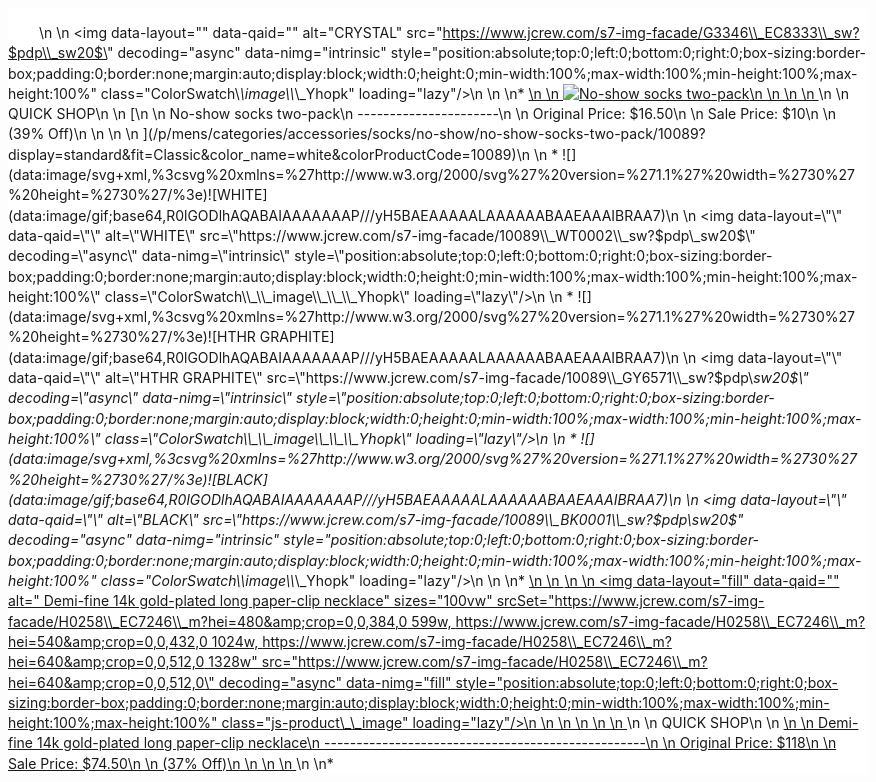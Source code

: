 ![](data:image/svg+xml,%3csvg%20xmlns=%27http://www.w3.org/2000/svg%27%20version=%271.1%27%20width=%2730%27%20height=%2730%27/%3e)![CRYSTAL](data:image/gif;base64,R0lGODlhAQABAIAAAAAAAP///yH5BAEAAAAALAAAAAABAAEAAAIBRAA7)\n        \n        <img data-layout=\"\" data-qaid=\"\" alt=\"CRYSTAL\" src=\"https://www.jcrew.com/s7-img-facade/G3346\\_EC8333\\_sw?$pdp\\_sw20$\" decoding=\"async\" data-nimg=\"intrinsic\" style=\"position:absolute;top:0;left:0;bottom:0;right:0;box-sizing:border-box;padding:0;border:none;margin:auto;display:block;width:0;height:0;min-width:100%;max-width:100%;min-height:100%;max-height:100%\" class=\"ColorSwatch\\_\\_image\\_\\_\\_Yhopk\" loading=\"lazy\"/>\n        \n    \n*   [\n    \n    ![ No-show socks two-pack](https://www.jcrew.com/s7-img-facade/10089_WT0002?hei=640&crop=0,0,512,0)\n    \n    \n    \n    ](/p/mens/categories/accessories/socks/no-show/no-show-socks-two-pack/10089?display=standard&fit=Classic&color_name=white&colorProductCode=10089)\n    \n    QUICK SHOP\n    \n    [\n    \n    No-show socks two-pack\n    ----------------------\n    \n    Original Price: $16.50\n    \n    Sale Price: $10\n    \n    (39% Off)\n    \n    \n    \n    ](/p/mens/categories/accessories/socks/no-show/no-show-socks-two-pack/10089?display=standard&fit=Classic&color_name=white&colorProductCode=10089)\n    \n    *   ![](data:image/svg+xml,%3csvg%20xmlns=%27http://www.w3.org/2000/svg%27%20version=%271.1%27%20width=%2730%27%20height=%2730%27/%3e)![WHITE](data:image/gif;base64,R0lGODlhAQABAIAAAAAAAP///yH5BAEAAAAALAAAAAABAAEAAAIBRAA7)\n        \n        <img data-layout=\"\" data-qaid=\"\" alt=\"WHITE\" src=\"https://www.jcrew.com/s7-img-facade/10089\\_WT0002\\_sw?$pdp\\_sw20$\" decoding=\"async\" data-nimg=\"intrinsic\" style=\"position:absolute;top:0;left:0;bottom:0;right:0;box-sizing:border-box;padding:0;border:none;margin:auto;display:block;width:0;height:0;min-width:100%;max-width:100%;min-height:100%;max-height:100%\" class=\"ColorSwatch\\_\\_image\\_\\_\\_Yhopk\" loading=\"lazy\"/>\n        \n    *   ![](data:image/svg+xml,%3csvg%20xmlns=%27http://www.w3.org/2000/svg%27%20version=%271.1%27%20width=%2730%27%20height=%2730%27/%3e)![HTHR GRAPHITE](data:image/gif;base64,R0lGODlhAQABAIAAAAAAAP///yH5BAEAAAAALAAAAAABAAEAAAIBRAA7)\n        \n        <img data-layout=\"\" data-qaid=\"\" alt=\"HTHR GRAPHITE\" src=\"https://www.jcrew.com/s7-img-facade/10089\\_GY6571\\_sw?$pdp\\_sw20$\" decoding=\"async\" data-nimg=\"intrinsic\" style=\"position:absolute;top:0;left:0;bottom:0;right:0;box-sizing:border-box;padding:0;border:none;margin:auto;display:block;width:0;height:0;min-width:100%;max-width:100%;min-height:100%;max-height:100%\" class=\"ColorSwatch\\_\\_image\\_\\_\\_Yhopk\" loading=\"lazy\"/>\n        \n    *   ![](data:image/svg+xml,%3csvg%20xmlns=%27http://www.w3.org/2000/svg%27%20version=%271.1%27%20width=%2730%27%20height=%2730%27/%3e)![BLACK](data:image/gif;base64,R0lGODlhAQABAIAAAAAAAP///yH5BAEAAAAALAAAAAABAAEAAAIBRAA7)\n        \n        <img data-layout=\"\" data-qaid=\"\" alt=\"BLACK\" src=\"https://www.jcrew.com/s7-img-facade/10089\\_BK0001\\_sw?$pdp\\_sw20$\" decoding=\"async\" data-nimg=\"intrinsic\" style=\"position:absolute;top:0;left:0;bottom:0;right:0;box-sizing:border-box;padding:0;border:none;margin:auto;display:block;width:0;height:0;min-width:100%;max-width:100%;min-height:100%;max-height:100%\" class=\"ColorSwatch\\_\\_image\\_\\_\\_Yhopk\" loading=\"lazy\"/>\n        \n    \n*   [\n    \n    ![ Demi-fine 14k gold-plated long paper-clip necklace](data:image/gif;base64,R0lGODlhAQABAIAAAAAAAP///yH5BAEAAAAALAAAAAABAAEAAAIBRAA7)\n    \n    <img data-layout=\"fill\" data-qaid=\"\" alt=\" Demi-fine 14k gold-plated long paper-clip necklace\" sizes=\"100vw\" srcSet=\"https://www.jcrew.com/s7-img-facade/H0258\\_EC7246\\_m?hei=480&amp;crop=0,0,384,0 599w, https://www.jcrew.com/s7-img-facade/H0258\\_EC7246\\_m?hei=540&amp;crop=0,0,432,0 1024w, https://www.jcrew.com/s7-img-facade/H0258\\_EC7246\\_m?hei=640&amp;crop=0,0,512,0 1328w\" src=\"https://www.jcrew.com/s7-img-facade/H0258\\_EC7246\\_m?hei=640&amp;crop=0,0,512,0\" decoding=\"async\" data-nimg=\"fill\" style=\"position:absolute;top:0;left:0;bottom:0;right:0;box-sizing:border-box;padding:0;border:none;margin:auto;display:block;width:0;height:0;min-width:100%;max-width:100%;min-height:100%;max-height:100%\" class=\"js-product\\_\\_image\" loading=\"lazy\"/>\n    \n    \n    \n    \n    \n    ](/p/womens/categories/accessories/jewelry/14k-gold-plated/demi-fine-14k-gold-plated-long-paper-clip-necklace/H0258?display=standard&fit=Classic&color_name=gold&colorProductCode=H0258)\n    \n    QUICK SHOP\n    \n    [\n    \n    Demi-fine 14k gold-plated long paper-clip necklace\n    --------------------------------------------------\n    \n    Original Price: $118\n    \n    Sale Price: $74.50\n    \n    (37% Off)\n    \n    \n    \n    ](/p/womens/categories/accessories/jewelry/14k-gold-plated/demi-fine-14k-gold-plated-long-paper-clip-necklace/H0258?display=standard&fit=Classic&color_name=gold&colorProductCode=H0258)\n    \n*